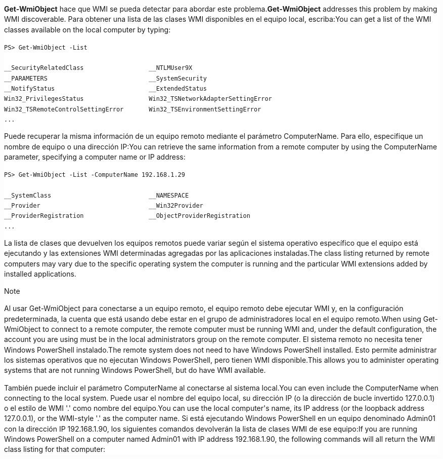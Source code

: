 <span data-ttu-id="0de1d-112">**Get-WmiObject** hace que WMI se pueda detectar para abordar este problema.</span><span class="sxs-lookup"><span data-stu-id="0de1d-112">**Get-WmiObject** addresses this problem by making WMI discoverable.</span></span> <span data-ttu-id="0de1d-113">Para obtener una lista de las clases WMI disponibles en el equipo local, escriba:</span><span class="sxs-lookup"><span data-stu-id="0de1d-113">You can get a list of the WMI classes available on the local computer by typing:</span></span>

```
PS> Get-WmiObject -List

__SecurityRelatedClass                  __NTLMUser9X
__PARAMETERS                            __SystemSecurity
__NotifyStatus                          __ExtendedStatus
Win32_PrivilegesStatus                  Win32_TSNetworkAdapterSettingError
Win32_TSRemoteControlSettingError       Win32_TSEnvironmentSettingError
...
```

<span data-ttu-id="0de1d-114">Puede recuperar la misma información de un equipo remoto mediante el parámetro ComputerName. Para ello, especifique un nombre de equipo o una dirección IP:</span><span class="sxs-lookup"><span data-stu-id="0de1d-114">You can retrieve the same information from a remote computer by using the ComputerName parameter, specifying a computer name or IP address:</span></span>

```
PS> Get-WmiObject -List -ComputerName 192.168.1.29

__SystemClass                           __NAMESPACE
__Provider                              __Win32Provider
__ProviderRegistration                  __ObjectProviderRegistration
...
```

<span data-ttu-id="0de1d-115">La lista de clases que devuelven los equipos remotos puede variar según el sistema operativo específico que el equipo está ejecutando y las extensiones WMI determinadas agregadas por las aplicaciones instaladas.</span><span class="sxs-lookup"><span data-stu-id="0de1d-115">The class listing returned by remote computers may vary due to the specific operating system the computer is running and the particular WMI extensions added by installed applications.</span></span>

> [!NOTE]
> <span data-ttu-id="0de1d-116">Al usar Get-WmiObject para conectarse a un equipo remoto, el equipo remoto debe ejecutar WMI y, en la configuración predeterminada, la cuenta que está usando debe estar en el grupo de administradores local en el equipo remoto.</span><span class="sxs-lookup"><span data-stu-id="0de1d-116">When using Get-WmiObject to connect to a remote computer, the remote computer must be running WMI and, under the default configuration, the account you are using must be in the local administrators group on the remote computer.</span></span> <span data-ttu-id="0de1d-117">El sistema remoto no necesita tener Windows PowerShell instalado.</span><span class="sxs-lookup"><span data-stu-id="0de1d-117">The remote system does not need to have Windows PowerShell installed.</span></span> <span data-ttu-id="0de1d-118">Esto permite administrar los sistemas operativos que no ejecutan Windows PowerShell, pero tienen WMI disponible.</span><span class="sxs-lookup"><span data-stu-id="0de1d-118">This allows you to administer operating systems that are not running Windows PowerShell, but do have WMI available.</span></span>

<span data-ttu-id="0de1d-119">También puede incluir el parámetro ComputerName al conectarse al sistema local.</span><span class="sxs-lookup"><span data-stu-id="0de1d-119">You can even include the ComputerName when connecting to the local system.</span></span> <span data-ttu-id="0de1d-120">Puede usar el nombre del equipo local, su dirección IP (o la dirección de bucle invertido 127.0.0.1) o el estilo de WMI '.' como nombre del equipo.</span><span class="sxs-lookup"><span data-stu-id="0de1d-120">You can use the local computer's name, its IP address (or the loopback address 127.0.0.1), or the WMI-style '.' as the computer name.</span></span> <span data-ttu-id="0de1d-121">Si está ejecutando Windows PowerShell en un equipo denominado Admin01 con la dirección IP 192.168.1.90, los siguientes comandos devolverán la lista de clases WMI de ese equipo:</span><span class="sxs-lookup"><span data-stu-id="0de1d-121">If you are running Windows PowerShell on a computer named Admin01 with IP address 192.168.1.90, the following commands will all return the WMI class listing for that computer:</span></span>
